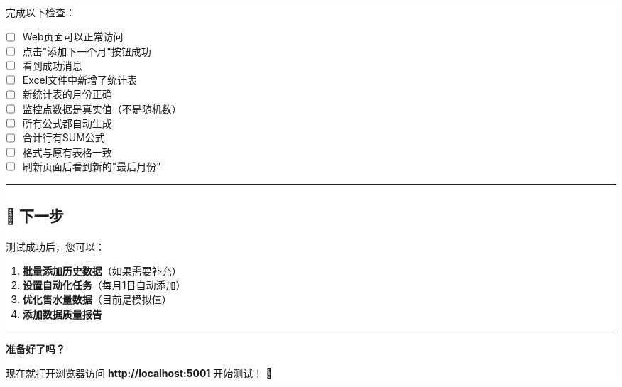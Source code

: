 完成以下检查：

- [ ] Web页面可以正常访问
- [ ] 点击"添加下一个月"按钮成功
- [ ] 看到成功消息
- [ ] Excel文件中新增了统计表
- [ ] 新统计表的月份正确
- [ ] 监控点数据是真实值（不是随机数）
- [ ] 所有公式都自动生成
- [ ] 合计行有SUM公式
- [ ] 格式与原有表格一致
- [ ] 刷新页面后看到新的"最后月份"

---

## 🚀 **下一步**

测试成功后，您可以：

1. **批量添加历史数据**（如果需要补充）
2. **设置自动化任务**（每月1日自动添加）
3. **优化售水量数据**（目前是模拟值）
4. **添加数据质量报告**

---

**准备好了吗？** 

现在就打开浏览器访问 **http://localhost:5001** 开始测试！ 🎉

